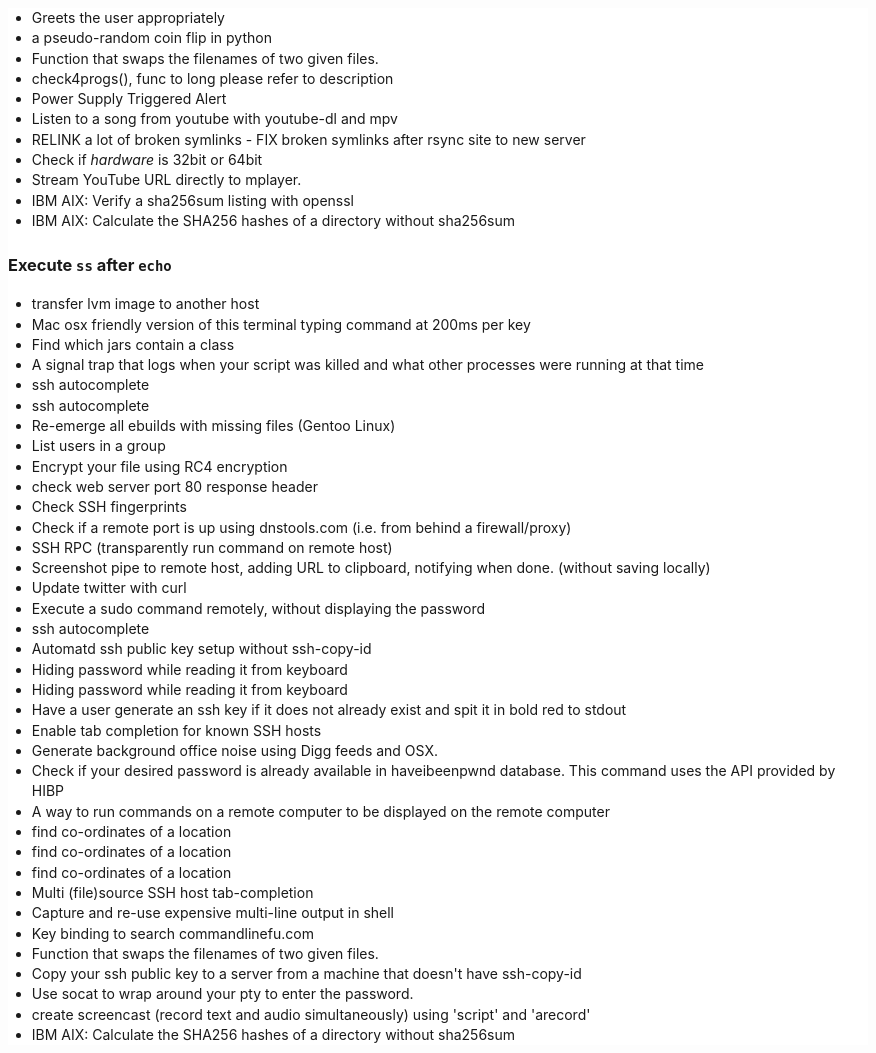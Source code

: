 - Greets the user appropriately
- a pseudo-random coin flip in python
- Function that swaps the filenames of two given files.
- check4progs(), func to long please refer to description
- Power Supply Triggered Alert
- Listen to a song from youtube with youtube-dl and mpv
- RELINK a lot of broken symlinks - FIX broken symlinks after rsync site to new server
- Check if *hardware* is 32bit or 64bit
- Stream YouTube URL directly to mplayer.
- IBM AIX: Verify a sha256sum listing with openssl
- IBM AIX: Calculate the SHA256 hashes of a directory without sha256sum

            
### Execute `ss` after `echo`

- transfer lvm image to another host
- Mac osx friendly version of this terminal typing command at 200ms per key
- Find which jars contain a class
- A signal trap that logs when your script was killed and what other processes were running at that time
- ssh autocomplete
- ssh autocomplete
- Re-emerge all ebuilds with missing files (Gentoo Linux)
- List users in a group
- Encrypt your file using RC4 encryption
- check web server port 80 response header
- Check SSH fingerprints
- Check if a remote port is up using dnstools.com (i.e. from behind a firewall/proxy)
- SSH RPC (transparently run command on remote host)
- Screenshot pipe to remote host, adding URL to clipboard, notifying when done. (without saving locally)
- Update twitter with curl
- Execute a sudo command remotely, without displaying the password
- ssh autocomplete
- Automatd ssh public key setup without ssh-copy-id
- Hiding password while reading it from keyboard
- Hiding password while reading it from keyboard
- Have a user generate an ssh key if it does not already exist and spit it in bold red to stdout
- Enable tab completion for known SSH hosts
- Generate background office noise using Digg feeds and OSX.
- Check if your desired password is already available in haveibeenpwnd database. This command uses the API provided by HIBP
- A way to run commands on a remote computer to be displayed on the remote computer
- find co-ordinates of a location
- find co-ordinates of a location
- find co-ordinates of a location
- Multi (file)source SSH host tab-completion
- Capture and re-use expensive multi-line output in shell
- Key binding to search commandlinefu.com
- Function that swaps the filenames of two given files.
- Copy your ssh public key to a server from a machine that doesn't have ssh-copy-id
- Use socat to wrap around your pty to enter the password.
- create screencast (record text and audio simultaneously) using 'script' and 'arecord'
- IBM AIX: Calculate the SHA256 hashes of a directory without sha256sum
